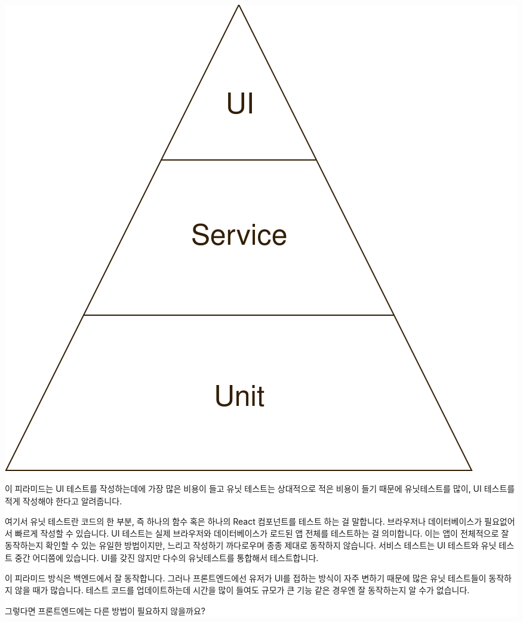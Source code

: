 <p><img src="./testing-pyramid.svg" alt="testing-pyramid"/></p>

이 피라미드는 UI 테스트를 작성하는데에 가장 많은 비용이 들고 유닛 테스트는 상대적으로 적은 비용이 들기 때문에 유닛테스트를 많이, UI 테스트를 적게 작성해야 한다고 알려줍니다.

여기서 유닛 테스트란 코드의 한 부분, 즉 하나의 함수 혹은 하나의 React 컴포넌트를 테스트 하는 걸 말합니다. 브라우저나 데이터베이스가 필요없어서 빠르게 작성할 수 있습니다. UI 테스트는 실제 브라우저와 데이터베이스가 로드된 앱 전체를 테스트하는 걸 의미합니다. 이는 앱이 전체적으로 잘 동작하는지 확인할 수 있는 유일한 방법이지만, 느리고 작성하기 까다로우며 종종 제대로 동작하지 않습니다. 서비스 테스트는 UI 테스트와 유닛 테스트 중간 어디쯤에 있습니다. UI를 갖진 않지만 다수의 유닛테스트를 통합해서 테스트합니다.

이 피라미드 방식은 백엔드에서 잘 동작합니다. 그러나 프론트엔드에선 유저가 UI를 접하는 방식이 자주 변하기 때문에 많은 유닛 테스트들이 동작하지 않을 때가 많습니다. 테스트 코드를 업데이트하는데 시간을 많이 들여도 규모가 큰 기능 같은 경우엔 잘 동작하는지 알 수가 없습니다.

그렇다면 프론트엔드에는 다른 방법이 필요하지 않을까요?
